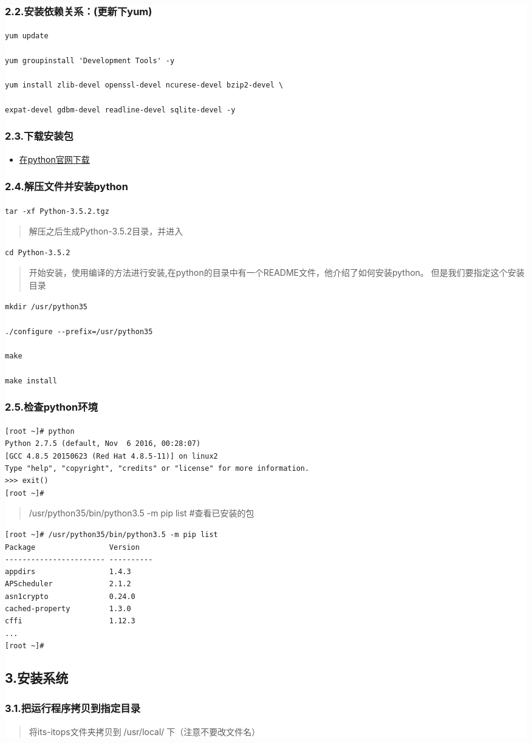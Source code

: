 ### 2.2.安装依赖关系：(更新下yum)

```
yum update

yum groupinstall 'Development Tools' -y

yum install zlib-devel openssl-devel ncurese-devel bzip2-devel \

expat-devel gdbm-devel readline-devel sqlite-devel -y
```
### 2.3.下载安装包
* [在python官网下载](https://www.python.org/ftp/python/3.5.2/Python-3.5.2.tgz.asc)

### 2.4.解压文件并安装python

```
tar -xf Python-3.5.2.tgz
```
> 解压之后生成Python-3.5.2目录，并进入

```
cd Python-3.5.2
```
> 开始安装，使用编译的方法进行安装,在python的目录中有一个README文件，他介绍了如何安装python。 但是我们要指定这个安装目录

```
mkdir /usr/python35

./configure --prefix=/usr/python35

make

make install
```
### 2.5.检查python环境

```
[root ~]# python
Python 2.7.5 (default, Nov  6 2016, 00:28:07) 
[GCC 4.8.5 20150623 (Red Hat 4.8.5-11)] on linux2
Type "help", "copyright", "credits" or "license" for more information.
>>> exit()
[root ~]# 

```
> /usr/python35/bin/python3.5 -m pip list #查看已安装的包

```
[root ~]# /usr/python35/bin/python3.5 -m pip list
Package                 Version   
----------------------- ----------
appdirs                 1.4.3     
APScheduler             2.1.2     
asn1crypto              0.24.0    
cached-property         1.3.0     
cffi                    1.12.3    
...
[root ~]#
```
## 3.安装系统
### 3.1.把运行程序拷贝到指定目录
> 将its-itops文件夹拷贝到 /usr/local/ 下（注意不要改文件名）
